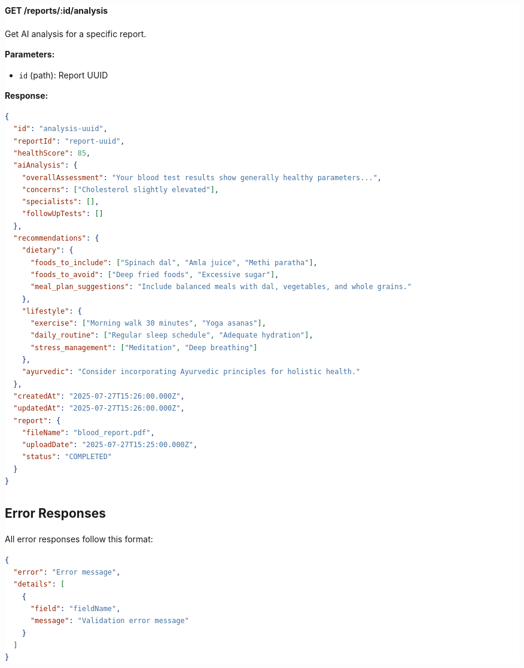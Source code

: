 #### GET /reports/:id/analysis
Get AI analysis for a specific report.

**Parameters:**
- `id` (path): Report UUID

**Response:**
```json
{
  "id": "analysis-uuid",
  "reportId": "report-uuid",
  "healthScore": 85,
  "aiAnalysis": {
    "overallAssessment": "Your blood test results show generally healthy parameters...",
    "concerns": ["Cholesterol slightly elevated"],
    "specialists": [],
    "followUpTests": []
  },
  "recommendations": {
    "dietary": {
      "foods_to_include": ["Spinach dal", "Amla juice", "Methi paratha"],
      "foods_to_avoid": ["Deep fried foods", "Excessive sugar"],
      "meal_plan_suggestions": "Include balanced meals with dal, vegetables, and whole grains."
    },
    "lifestyle": {
      "exercise": ["Morning walk 30 minutes", "Yoga asanas"],
      "daily_routine": ["Regular sleep schedule", "Adequate hydration"],
      "stress_management": ["Meditation", "Deep breathing"]
    },
    "ayurvedic": "Consider incorporating Ayurvedic principles for holistic health."
  },
  "createdAt": "2025-07-27T15:26:00.000Z",
  "updatedAt": "2025-07-27T15:26:00.000Z",
  "report": {
    "fileName": "blood_report.pdf",
    "uploadDate": "2025-07-27T15:25:00.000Z",
    "status": "COMPLETED"
  }
}
```

## Error Responses

All error responses follow this format:

```json
{
  "error": "Error message",
  "details": [
    {
      "field": "fieldName",
      "message": "Validation error message"
    }
  ]
}
```
